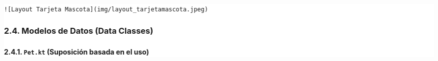    ![Layout Tarjeta Mascota](img/layout_tarjetamascota.jpeg)

### 2.4. Modelos de Datos (Data Classes)

#### 2.4.1. `Pet.kt` (Suposición basada en el uso)

